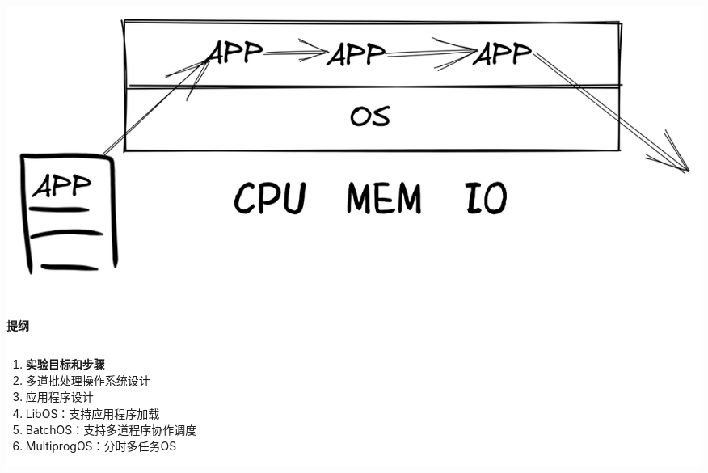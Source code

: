 ![bg right 100%](figs/multiprog-os.png)

---

<style scoped>
/* 当前幻灯片的字体变大 */
section {
  font-size: 33px;
}
</style>


**提纲**

<style>
.container{
    display: flex;    
}
.col{
    flex: 1;
}
</style>

<div class="container">

<div class="col">


1. **实验目标和步骤**
2. 多道批处理操作系统设计
3. 应用程序设计
4. LibOS：支持应用程序加载
5. BatchOS：支持多道程序协作调度
6. MultiprogOS：分时多任务OS

</div>

<div class="col">

